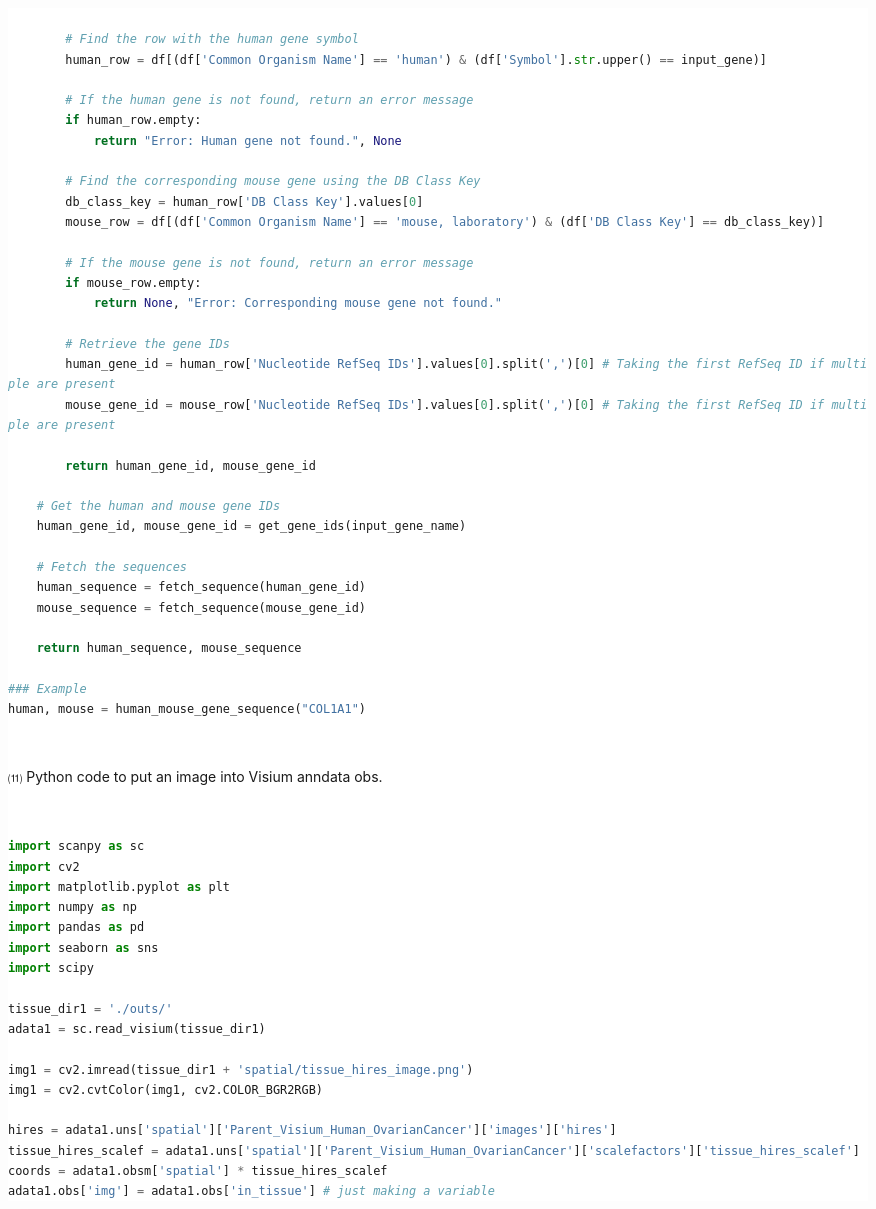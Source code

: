 ```python
    
        # Find the row with the human gene symbol
        human_row = df[(df['Common Organism Name'] == 'human') & (df['Symbol'].str.upper() == input_gene)]
        
        # If the human gene is not found, return an error message
        if human_row.empty:
            return "Error: Human gene not found.", None
        
        # Find the corresponding mouse gene using the DB Class Key
        db_class_key = human_row['DB Class Key'].values[0]
        mouse_row = df[(df['Common Organism Name'] == 'mouse, laboratory') & (df['DB Class Key'] == db_class_key)]
        
        # If the mouse gene is not found, return an error message
        if mouse_row.empty:
            return None, "Error: Corresponding mouse gene not found."
        
        # Retrieve the gene IDs
        human_gene_id = human_row['Nucleotide RefSeq IDs'].values[0].split(',')[0] # Taking the first RefSeq ID if multiple are present
        mouse_gene_id = mouse_row['Nucleotide RefSeq IDs'].values[0].split(',')[0] # Taking the first RefSeq ID if multiple are present
        
        return human_gene_id, mouse_gene_id

    # Get the human and mouse gene IDs
    human_gene_id, mouse_gene_id = get_gene_ids(input_gene_name)

    # Fetch the sequences
    human_sequence = fetch_sequence(human_gene_id)
    mouse_sequence = fetch_sequence(mouse_gene_id)

    return human_sequence, mouse_sequence

### Example
human, mouse = human_mouse_gene_sequence("COL1A1")
```

 <br>

⑾ Python code to put an image into Visium anndata obs.

<br>

```python
import scanpy as sc
import cv2
import matplotlib.pyplot as plt
import numpy as np
import pandas as pd
import seaborn as sns
import scipy

tissue_dir1 = './outs/'
adata1 = sc.read_visium(tissue_dir1)

img1 = cv2.imread(tissue_dir1 + 'spatial/tissue_hires_image.png')
img1 = cv2.cvtColor(img1, cv2.COLOR_BGR2RGB)

hires = adata1.uns['spatial']['Parent_Visium_Human_OvarianCancer']['images']['hires']
tissue_hires_scalef = adata1.uns['spatial']['Parent_Visium_Human_OvarianCancer']['scalefactors']['tissue_hires_scalef']
coords = adata1.obsm['spatial'] * tissue_hires_scalef
adata1.obs['img'] = adata1.obs['in_tissue'] # just making a variable
```